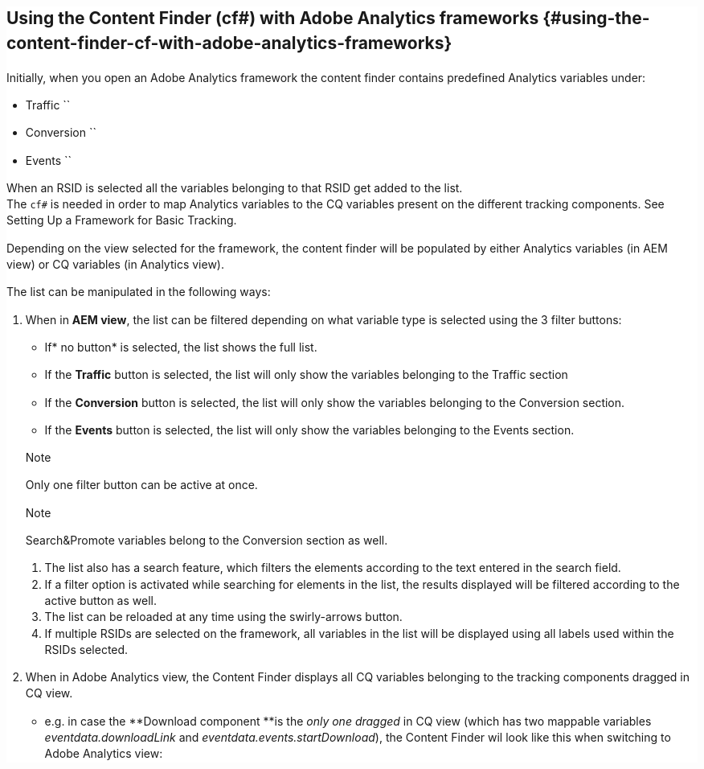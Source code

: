 ## Using the Content Finder (cf#) with Adobe Analytics frameworks {#using-the-content-finder-cf-with-adobe-analytics-frameworks}

Initially, when you open an Adobe Analytics framework the content finder contains predefined Analytics variables under:

* Traffic ``  

* Conversion ``  

* Events ``

When an RSID is selected all the variables belonging to that RSID get added to the list.  
The `cf#` is needed in order to map Analytics variables to the CQ variables present on the different tracking components. See Setting Up a Framework for Basic Tracking.

Depending on the view selected for the framework, the content finder will be populated by either Analytics variables (in AEM view) or CQ variables (in Analytics view).

The list can be manipulated in the following ways:

1. When in **AEM view**, the list can be filtered depending on what variable type is selected using the 3 filter buttons:

    * If* no button* is selected, the list shows the full list.
    * If the **Traffic** button is selected, the list will only show the variables belonging to the Traffic section
    
    * If the **Conversion** button is selected, the list will only show the variables belonging to the Conversion section. 
    
    * If the **Events** button is selected, the list will only show the variables belonging to the Events section.

   >[!NOTE]
   >
   >Only one filter button can be active at once.

   >[!NOTE]
   >
   >Search&Promote variables belong to the Conversion section as well.

    1. The list also has a search feature, which filters the elements according to the text entered in the search field.
    1. If a filter option is activated while searching for elements in the list, the results displayed will be filtered according to the active button as well.
    1. The list can be reloaded at any time using the swirly-arrows button.
    1. If multiple RSIDs are selected on the framework, all variables in the list will be displayed using all labels used within the RSIDs selected.

1. When in Adobe Analytics view, the Content Finder displays all CQ variables belonging to the tracking components dragged in CQ view.

    * e.g. in case the **Download component **is the *only one dragged* in CQ view (which has two mappable variables *eventdata.downloadLink* and *eventdata.events.startDownload*), the Content Finder wil look like this when switching to Adobe Analytics view:
